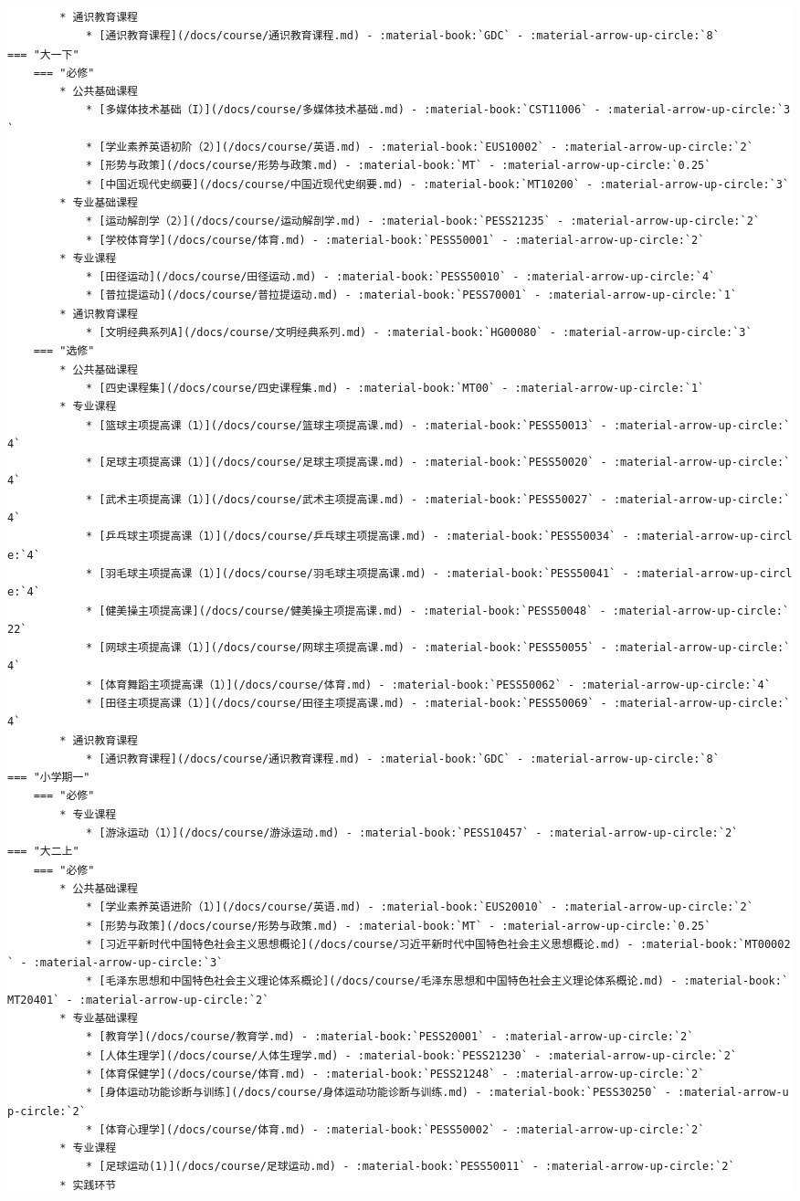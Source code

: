             * 通识教育课程
                * [通识教育课程](/docs/course/通识教育课程.md) - :material-book:`GDC` - :material-arrow-up-circle:`8`  
    === "大一下"  
        === "必修"  
            * 公共基础课程
                * [多媒体技术基础（I）](/docs/course/多媒体技术基础.md) - :material-book:`CST11006` - :material-arrow-up-circle:`3`  
                * [学业素养英语初阶（2）](/docs/course/英语.md) - :material-book:`EUS10002` - :material-arrow-up-circle:`2`  
                * [形势与政策](/docs/course/形势与政策.md) - :material-book:`MT` - :material-arrow-up-circle:`0.25`  
                * [中国近现代史纲要](/docs/course/中国近现代史纲要.md) - :material-book:`MT10200` - :material-arrow-up-circle:`3`  
            * 专业基础课程
                * [运动解剖学（2）](/docs/course/运动解剖学.md) - :material-book:`PESS21235` - :material-arrow-up-circle:`2`  
                * [学校体育学](/docs/course/体育.md) - :material-book:`PESS50001` - :material-arrow-up-circle:`2`  
            * 专业课程
                * [田径运动](/docs/course/田径运动.md) - :material-book:`PESS50010` - :material-arrow-up-circle:`4`  
                * [普拉提运动](/docs/course/普拉提运动.md) - :material-book:`PESS70001` - :material-arrow-up-circle:`1`  
            * 通识教育课程
                * [文明经典系列A](/docs/course/文明经典系列.md) - :material-book:`HG00080` - :material-arrow-up-circle:`3`  
        === "选修"  
            * 公共基础课程
                * [四史课程集](/docs/course/四史课程集.md) - :material-book:`MT00` - :material-arrow-up-circle:`1`  
            * 专业课程
                * [篮球主项提高课（1）](/docs/course/篮球主项提高课.md) - :material-book:`PESS50013` - :material-arrow-up-circle:`4`  
                * [足球主项提高课（1）](/docs/course/足球主项提高课.md) - :material-book:`PESS50020` - :material-arrow-up-circle:`4`  
                * [武术主项提高课（1）](/docs/course/武术主项提高课.md) - :material-book:`PESS50027` - :material-arrow-up-circle:`4`  
                * [乒乓球主项提高课（1）](/docs/course/乒乓球主项提高课.md) - :material-book:`PESS50034` - :material-arrow-up-circle:`4`  
                * [羽毛球主项提高课（1）](/docs/course/羽毛球主项提高课.md) - :material-book:`PESS50041` - :material-arrow-up-circle:`4`  
                * [健美操主项提高课](/docs/course/健美操主项提高课.md) - :material-book:`PESS50048` - :material-arrow-up-circle:`22`  
                * [网球主项提高课（1）](/docs/course/网球主项提高课.md) - :material-book:`PESS50055` - :material-arrow-up-circle:`4`  
                * [体育舞蹈主项提高课（1）](/docs/course/体育.md) - :material-book:`PESS50062` - :material-arrow-up-circle:`4`  
                * [田径主项提高课（1）](/docs/course/田径主项提高课.md) - :material-book:`PESS50069` - :material-arrow-up-circle:`4`  
            * 通识教育课程
                * [通识教育课程](/docs/course/通识教育课程.md) - :material-book:`GDC` - :material-arrow-up-circle:`8`  
    === "小学期一"  
        === "必修"  
            * 专业课程
                * [游泳运动（1）](/docs/course/游泳运动.md) - :material-book:`PESS10457` - :material-arrow-up-circle:`2`  
    === "大二上"  
        === "必修"  
            * 公共基础课程
                * [学业素养英语进阶（1）](/docs/course/英语.md) - :material-book:`EUS20010` - :material-arrow-up-circle:`2`  
                * [形势与政策](/docs/course/形势与政策.md) - :material-book:`MT` - :material-arrow-up-circle:`0.25`  
                * [习近平新时代中国特色社会主义思想概论](/docs/course/习近平新时代中国特色社会主义思想概论.md) - :material-book:`MT00002` - :material-arrow-up-circle:`3`  
                * [毛泽东思想和中国特色社会主义理论体系概论](/docs/course/毛泽东思想和中国特色社会主义理论体系概论.md) - :material-book:`MT20401` - :material-arrow-up-circle:`2`  
            * 专业基础课程
                * [教育学](/docs/course/教育学.md) - :material-book:`PESS20001` - :material-arrow-up-circle:`2`  
                * [人体生理学](/docs/course/人体生理学.md) - :material-book:`PESS21230` - :material-arrow-up-circle:`2`  
                * [体育保健学](/docs/course/体育.md) - :material-book:`PESS21248` - :material-arrow-up-circle:`2`  
                * [身体运动功能诊断与训练](/docs/course/身体运动功能诊断与训练.md) - :material-book:`PESS30250` - :material-arrow-up-circle:`2`  
                * [体育心理学](/docs/course/体育.md) - :material-book:`PESS50002` - :material-arrow-up-circle:`2`  
            * 专业课程
                * [足球运动(1)](/docs/course/足球运动.md) - :material-book:`PESS50011` - :material-arrow-up-circle:`2`  
            * 实践环节